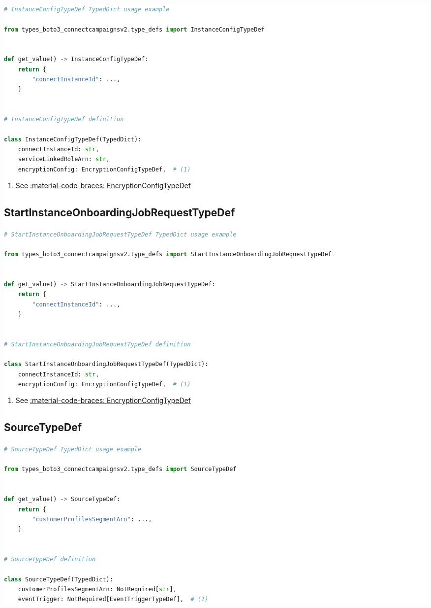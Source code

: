 ```python
# InstanceConfigTypeDef TypedDict usage example

from types_boto3_connectcampaignsv2.type_defs import InstanceConfigTypeDef


def get_value() -> InstanceConfigTypeDef:
    return {
        "connectInstanceId": ...,
    }


# InstanceConfigTypeDef definition

class InstanceConfigTypeDef(TypedDict):
    connectInstanceId: str,
    serviceLinkedRoleArn: str,
    encryptionConfig: EncryptionConfigTypeDef,  # (1)
```

1. See [:material-code-braces: EncryptionConfigTypeDef](./type_defs.md#encryptionconfigtypedef)

## StartInstanceOnboardingJobRequestTypeDef

```python
# StartInstanceOnboardingJobRequestTypeDef TypedDict usage example

from types_boto3_connectcampaignsv2.type_defs import StartInstanceOnboardingJobRequestTypeDef


def get_value() -> StartInstanceOnboardingJobRequestTypeDef:
    return {
        "connectInstanceId": ...,
    }


# StartInstanceOnboardingJobRequestTypeDef definition

class StartInstanceOnboardingJobRequestTypeDef(TypedDict):
    connectInstanceId: str,
    encryptionConfig: EncryptionConfigTypeDef,  # (1)
```

1. See [:material-code-braces: EncryptionConfigTypeDef](./type_defs.md#encryptionconfigtypedef)

## SourceTypeDef

```python
# SourceTypeDef TypedDict usage example

from types_boto3_connectcampaignsv2.type_defs import SourceTypeDef


def get_value() -> SourceTypeDef:
    return {
        "customerProfilesSegmentArn": ...,
    }


# SourceTypeDef definition

class SourceTypeDef(TypedDict):
    customerProfilesSegmentArn: NotRequired[str],
    eventTrigger: NotRequired[EventTriggerTypeDef],  # (1)
```
